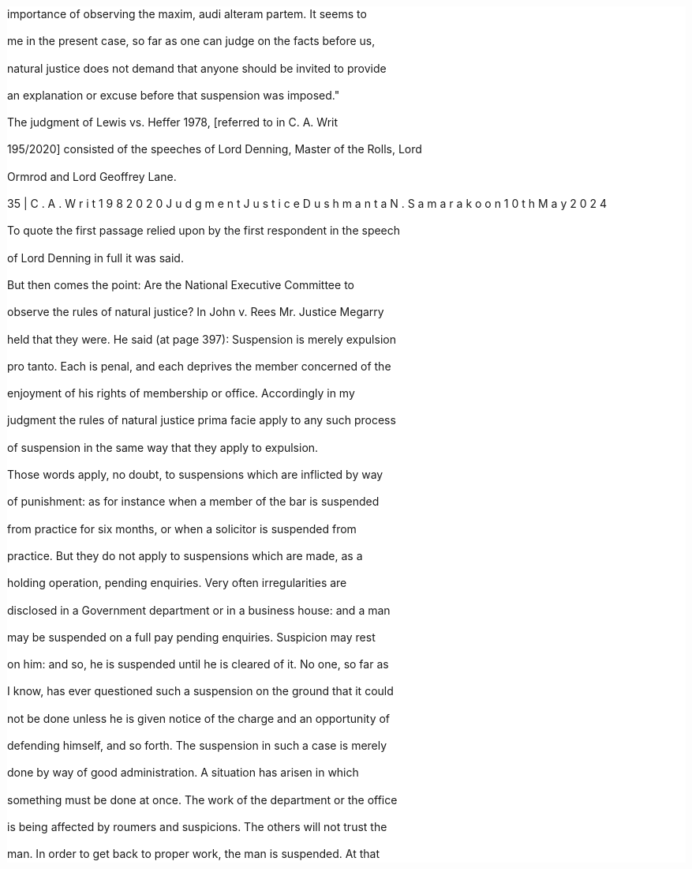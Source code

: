 importance of observing the maxim, audi alteram partem. It seems to

me in the present case, so far as one can judge on the facts before us,

natural justice does not demand that anyone should be invited to provide

an explanation or excuse before that suspension was imposed."

The judgment of Lewis vs. Heffer 1978, [referred to in C. A. Writ

195/2020] consisted of the speeches of Lord Denning, Master of the Rolls, Lord

Ormrod and Lord Geoffrey Lane.

35 | C . A . W r i t 1 9 8 2 0 2 0 J u d g m e n t J u s t i c e D u s h m a n t a N . S a m a r a k o o n 1 0 t h M a y 2 0 2 4

To quote the first passage relied upon by the first respondent in the speech

of Lord Denning in full it was said.

But then comes the point: Are the National Executive Committee to

observe the rules of natural justice? In John v. Rees Mr. Justice Megarry

held that they were. He said (at page 397): Suspension is merely expulsion

pro tanto. Each is penal, and each deprives the member concerned of the

enjoyment of his rights of membership or office. Accordingly in my

judgment the rules of natural justice prima facie apply to any such process

of suspension in the same way that they apply to expulsion.

Those words apply, no doubt, to suspensions which are inflicted by way

of punishment: as for instance when a member of the bar is suspended

from practice for six months, or when a solicitor is suspended from

practice. But they do not apply to suspensions which are made, as a

holding operation, pending enquiries. Very often irregularities are

disclosed in a Government department or in a business house: and a man

may be suspended on a full pay pending enquiries. Suspicion may rest

on him: and so, he is suspended until he is cleared of it. No one, so far as

I know, has ever questioned such a suspension on the ground that it could

not be done unless he is given notice of the charge and an opportunity of

defending himself, and so forth. The suspension in such a case is merely

done by way of good administration. A situation has arisen in which

something must be done at once. The work of the department or the office

is being affected by roumers and suspicions. The others will not trust the

man. In order to get back to proper work, the man is suspended. At that
